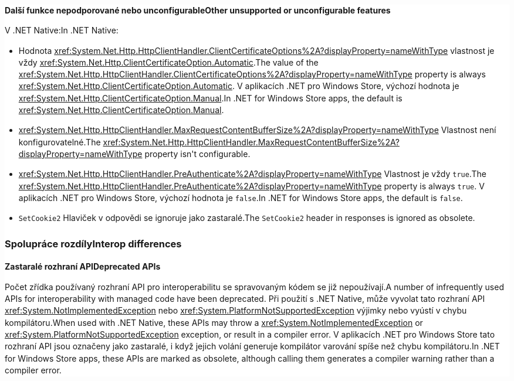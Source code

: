  <span data-ttu-id="73709-255">**Další funkce nepodporované nebo unconfigurable**</span><span class="sxs-lookup"><span data-stu-id="73709-255">**Other unsupported or unconfigurable features**</span></span>  
  
 <span data-ttu-id="73709-256">V .NET Native:</span><span class="sxs-lookup"><span data-stu-id="73709-256">In .NET Native:</span></span>  
  
-   <span data-ttu-id="73709-257">Hodnota <xref:System.Net.Http.HttpClientHandler.ClientCertificateOptions%2A?displayProperty=nameWithType> vlastnost je vždy <xref:System.Net.Http.ClientCertificateOption.Automatic>.</span><span class="sxs-lookup"><span data-stu-id="73709-257">The value of the <xref:System.Net.Http.HttpClientHandler.ClientCertificateOptions%2A?displayProperty=nameWithType> property is always <xref:System.Net.Http.ClientCertificateOption.Automatic>.</span></span>  <span data-ttu-id="73709-258">V aplikacích .NET pro Windows Store, výchozí hodnota je <xref:System.Net.Http.ClientCertificateOption.Manual>.</span><span class="sxs-lookup"><span data-stu-id="73709-258">In .NET for Windows Store apps, the default is <xref:System.Net.Http.ClientCertificateOption.Manual>.</span></span>  
  
-   <span data-ttu-id="73709-259"><xref:System.Net.Http.HttpClientHandler.MaxRequestContentBufferSize%2A?displayProperty=nameWithType> Vlastnost není konfigurovatelné.</span><span class="sxs-lookup"><span data-stu-id="73709-259">The <xref:System.Net.Http.HttpClientHandler.MaxRequestContentBufferSize%2A?displayProperty=nameWithType> property isn't configurable.</span></span>  
  
-   <span data-ttu-id="73709-260"><xref:System.Net.Http.HttpClientHandler.PreAuthenticate%2A?displayProperty=nameWithType> Vlastnost je vždy `true`.</span><span class="sxs-lookup"><span data-stu-id="73709-260">The <xref:System.Net.Http.HttpClientHandler.PreAuthenticate%2A?displayProperty=nameWithType> property is always `true`.</span></span>  <span data-ttu-id="73709-261">V aplikacích .NET pro Windows Store, výchozí hodnota je `false`.</span><span class="sxs-lookup"><span data-stu-id="73709-261">In .NET for Windows Store apps, the default is `false`.</span></span>  
  
-   <span data-ttu-id="73709-262">`SetCookie2` Hlaviček v odpovědi se ignoruje jako zastaralé.</span><span class="sxs-lookup"><span data-stu-id="73709-262">The `SetCookie2` header in responses is ignored as obsolete.</span></span>  
  
<a name="Interop"></a>   
### <a name="interop-differences"></a><span data-ttu-id="73709-263">Spolupráce rozdíly</span><span class="sxs-lookup"><span data-stu-id="73709-263">Interop differences</span></span>  
 <span data-ttu-id="73709-264">**Zastaralé rozhraní API**</span><span class="sxs-lookup"><span data-stu-id="73709-264">**Deprecated APIs**</span></span>  
  
 <span data-ttu-id="73709-265">Počet zřídka používaný rozhraní API pro interoperabilitu se spravovaným kódem se již nepoužívají.</span><span class="sxs-lookup"><span data-stu-id="73709-265">A number of infrequently used APIs for interoperability with managed code have been deprecated.</span></span> <span data-ttu-id="73709-266">Při použití s .NET Native, může vyvolat tato rozhraní API <xref:System.NotImplementedException> nebo <xref:System.PlatformNotSupportedException> výjimky nebo vyústí v chybu kompilátoru.</span><span class="sxs-lookup"><span data-stu-id="73709-266">When used with .NET Native, these APIs may throw a <xref:System.NotImplementedException> or <xref:System.PlatformNotSupportedException> exception, or result in a compiler error.</span></span> <span data-ttu-id="73709-267">V aplikacích .NET pro Windows Store tato rozhraní API jsou označeny jako zastaralé, i když jejich volání generuje kompilátor varování spíše než chybu kompilátoru.</span><span class="sxs-lookup"><span data-stu-id="73709-267">In .NET for Windows Store apps, these APIs are marked as obsolete, although calling them generates a compiler warning rather than a compiler error.</span></span>  
  